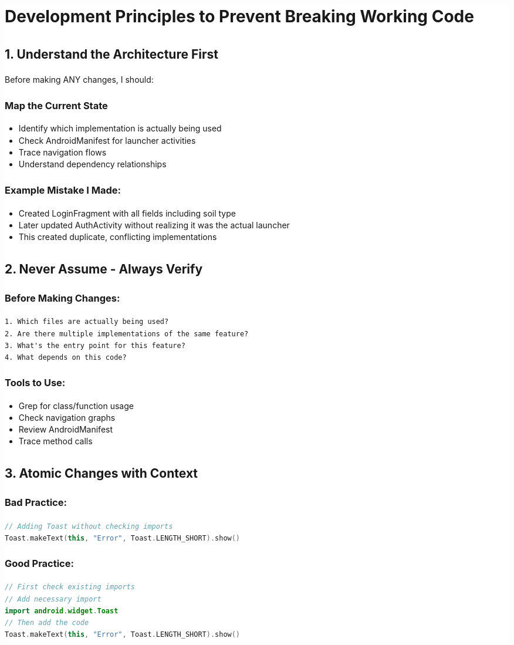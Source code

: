 # Development Principles to Prevent Breaking Working Code

## 1. Understand the Architecture First

Before making ANY changes, I should:

### Map the Current State
- Identify which implementation is actually being used
- Check AndroidManifest for launcher activities
- Trace navigation flows
- Understand dependency relationships

### Example Mistake I Made:
- Created LoginFragment with all fields including soil type
- Later updated AuthActivity without realizing it was the actual launcher
- This created duplicate, conflicting implementations

## 2. Never Assume - Always Verify

### Before Making Changes:
```
1. Which files are actually being used?
2. Are there multiple implementations of the same feature?
3. What's the entry point for this feature?
4. What depends on this code?
```

### Tools to Use:
- Grep for class/function usage
- Check navigation graphs
- Review AndroidManifest
- Trace method calls

## 3. Atomic Changes with Context

### Bad Practice:
```kotlin
// Adding Toast without checking imports
Toast.makeText(this, "Error", Toast.LENGTH_SHORT).show()
```

### Good Practice:
```kotlin
// First check existing imports
// Add necessary import
import android.widget.Toast
// Then add the code
Toast.makeText(this, "Error", Toast.LENGTH_SHORT).show()
```
